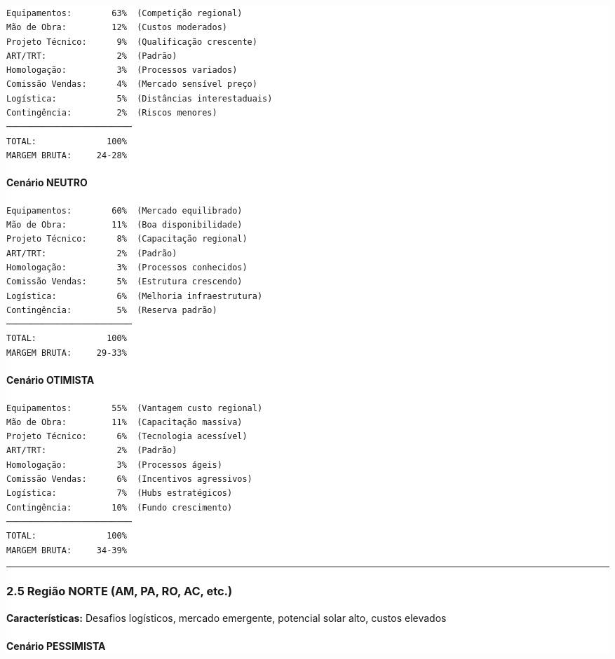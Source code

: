 ```
Equipamentos:        63%  (Competição regional)
Mão de Obra:         12%  (Custos moderados)
Projeto Técnico:      9%  (Qualificação crescente)
ART/TRT:              2%  (Padrão)
Homologação:          3%  (Processos variados)
Comissão Vendas:      4%  (Mercado sensível preço)
Logística:            5%  (Distâncias interestaduais)
Contingência:         2%  (Riscos menores)
─────────────────────────
TOTAL:              100%
MARGEM BRUTA:     24-28%
```

#### Cenário NEUTRO

```
Equipamentos:        60%  (Mercado equilibrado)
Mão de Obra:         11%  (Boa disponibilidade)
Projeto Técnico:      8%  (Capacitação regional)
ART/TRT:              2%  (Padrão)
Homologação:          3%  (Processos conhecidos)
Comissão Vendas:      5%  (Estrutura crescendo)
Logística:            6%  (Melhoria infraestrutura)
Contingência:         5%  (Reserva padrão)
─────────────────────────
TOTAL:              100%
MARGEM BRUTA:     29-33%
```

#### Cenário OTIMISTA

```
Equipamentos:        55%  (Vantagem custo regional)
Mão de Obra:         11%  (Capacitação massiva)
Projeto Técnico:      6%  (Tecnologia acessível)
ART/TRT:              2%  (Padrão)
Homologação:          3%  (Processos ágeis)
Comissão Vendas:      6%  (Incentivos agressivos)
Logística:            7%  (Hubs estratégicos)
Contingência:        10%  (Fundo crescimento)
─────────────────────────
TOTAL:              100%
MARGEM BRUTA:     34-39%
```

---

### 2.5 Região NORTE (AM, PA, RO, AC, etc.)

**Características:** Desafios logísticos, mercado emergente, potencial solar alto, custos elevados

#### Cenário PESSIMISTA
